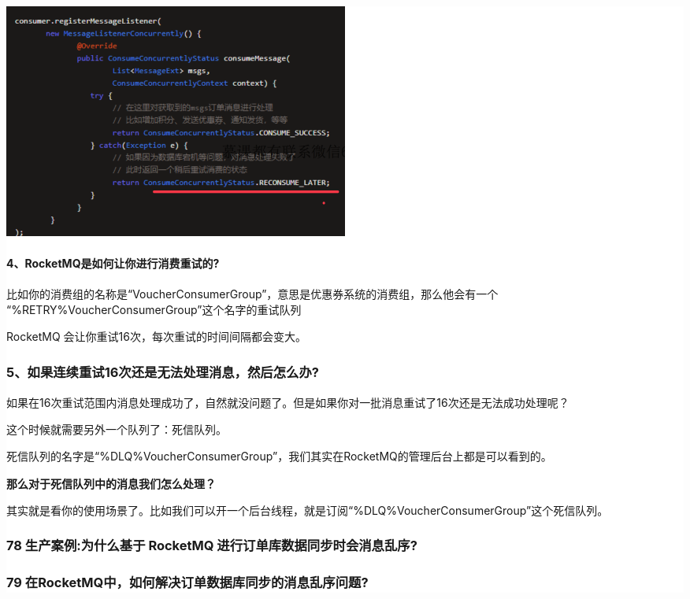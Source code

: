 <img src="从0开始带你成为消息中间件实战高手.assets/image-20220420162239436.png" alt="image-20220420162239436" style="zoom:50%;" />

#### **4、RocketMQ是如何让你进行消费重试的?** 

比如你的消费组的名称是“VoucherConsumerGroup”，意思是优惠券系统的消费组，那么他会有一个 “%RETRY%VoucherConsumerGroup”这个名字的重试队列 

RocketMQ 会让你重试16次，每次重试的时间间隔都会变大。

### **5、如果连续重试16次还是无法处理消息，然后怎么办?** 

如果在16次重试范围内消息处理成功了，自然就没问题了。但是如果你对一批消息重试了16次还是无法成功处理呢？

这个时候就需要另外一个队列了：死信队列。

死信队列的名字是“%DLQ%VoucherConsumerGroup”，我们其实在RocketMQ的管理后台上都是可以看到的。 

**那么对于死信队列中的消息我们怎么处理？**

其实就是看你的使用场景了。比如我们可以开一个后台线程，就是订阅“%DLQ%VoucherConsumerGroup”这个死信队列。

### 78 生产案例:为什么基于 RocketMQ 进行订单库数据同步时会消息乱序? 

### 79 在RocketMQ中，如何解决订单数据库同步的消息乱序问题? 
